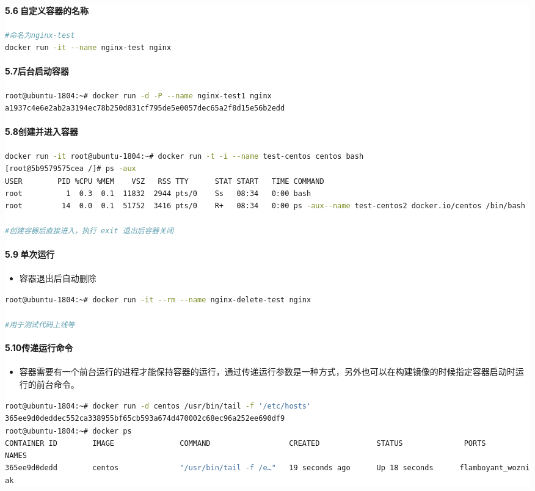 #### 5.6 自定义容器的名称

```bash
#命名为nginx-test
docker run -it --name nginx-test nginx

```

#### 5.7后台启动容器

```bash
root@ubuntu-1804:~# docker run -d -P --name nginx-test1 nginx
a1937c4e6e2ab2a3194ec78b250d831cf795de5e0057dec65a2f8d15e56b2edd


```

#### 5.8创建并进入容器

```bash
docker run -it root@ubuntu-1804:~# docker run -t -i --name test-centos centos bash
[root@5b9579575cea /]# ps -aux
USER        PID %CPU %MEM    VSZ   RSS TTY      STAT START   TIME COMMAND
root          1  0.3  0.1  11832  2944 pts/0    Ss   08:34   0:00 bash
root         14  0.0  0.1  51752  3416 pts/0    R+   08:34   0:00 ps -aux--name test-centos2 docker.io/centos /bin/bash

#创建容器后直接进入，执行 exit 退出后容器关闭
```

#### 5.9 单次运行

- 容器退出后自动删除

```bash
root@ubuntu-1804:~# docker run -it --rm --name nginx-delete-test nginx

#用于测试代码上线等

```

####  5.10传递运行命令

- 容器需要有一个前台运行的进程才能保持容器的运行，通过传递运行参数是一种方式，另外也可以在构建镜像的时候指定容器启动时运行的前台命令。

```bash
root@ubuntu-1804:~# docker run -d centos /usr/bin/tail -f '/etc/hosts'
365ee9d0deddec552ca338955bf65cb593a674d470002c68ec96a252ee690df9
root@ubuntu-1804:~# docker ps
CONTAINER ID        IMAGE               COMMAND                  CREATED             STATUS              PORTS               NAMES
365ee9d0dedd        centos              "/usr/bin/tail -f /e…"   19 seconds ago      Up 18 seconds      flamboyant_wozniak


```
